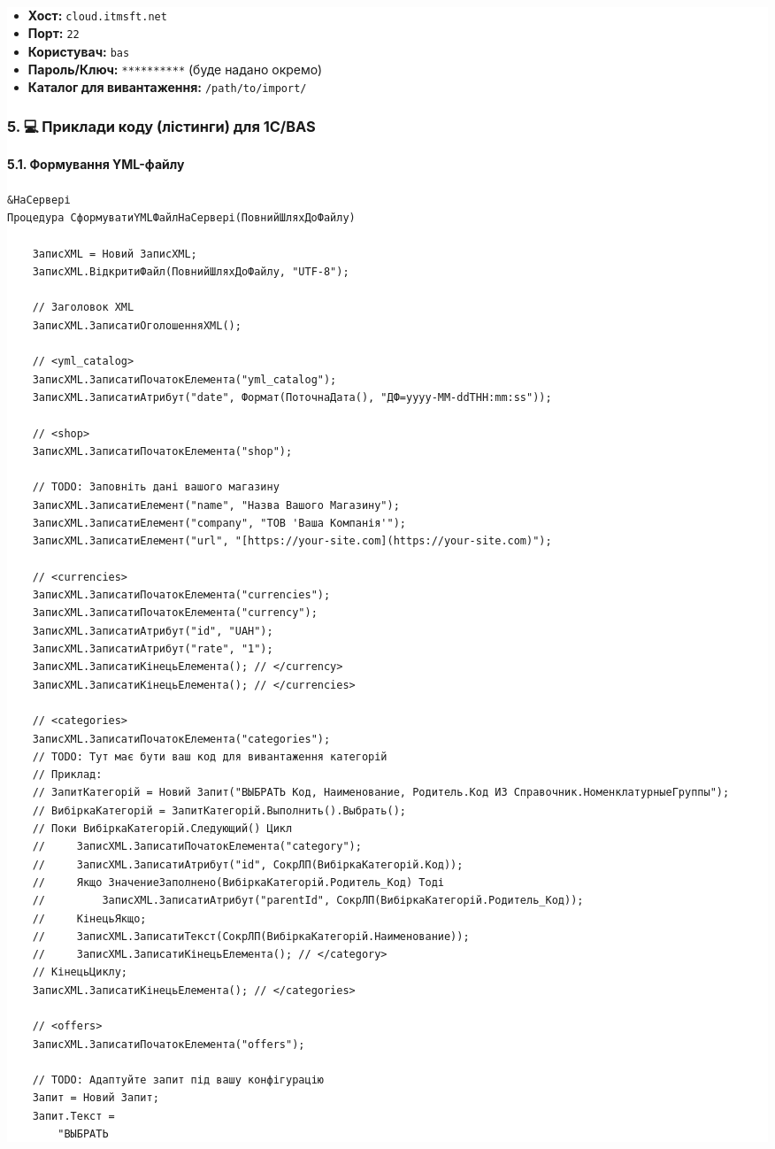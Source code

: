 * **Хост:** `cloud.itmsft.net`
* **Порт:** `22`
* **Користувач:** `bas`
* **Пароль/Ключ:** `**********` (буде надано окремо)
* **Каталог для вивантаження:** `/path/to/import/`

### 5. 💻 Приклади коду (лістинги) для 1С/BAS

#### 5.1. Формування YML-файлу
```bsl
&НаСервері
Процедура СформуватиYMLФайлНаСервері(ПовнийШляхДоФайлу)
    
    ЗаписXML = Новий ЗаписXML;
    ЗаписXML.ВідкритиФайл(ПовнийШляхДоФайлу, "UTF-8");
    
    // Заголовок XML
    ЗаписXML.ЗаписатиОголошенняXML();
    
    // <yml_catalog>
    ЗаписXML.ЗаписатиПочатокЕлемента("yml_catalog");
    ЗаписXML.ЗаписатиАтрибут("date", Формат(ПоточнаДата(), "ДФ=yyyy-MM-ddTHH:mm:ss"));
    
    // <shop>
    ЗаписXML.ЗаписатиПочатокЕлемента("shop");
    
    // TODO: Заповніть дані вашого магазину
    ЗаписXML.ЗаписатиЕлемент("name", "Назва Вашого Магазину");
    ЗаписXML.ЗаписатиЕлемент("company", "ТОВ 'Ваша Компанія'");
    ЗаписXML.ЗаписатиЕлемент("url", "[https://your-site.com](https://your-site.com)");
    
    // <currencies>
    ЗаписXML.ЗаписатиПочатокЕлемента("currencies");
    ЗаписXML.ЗаписатиПочатокЕлемента("currency");
    ЗаписXML.ЗаписатиАтрибут("id", "UAH");
    ЗаписXML.ЗаписатиАтрибут("rate", "1");
    ЗаписXML.ЗаписатиКінецьЕлемента(); // </currency>
    ЗаписXML.ЗаписатиКінецьЕлемента(); // </currencies>
    
    // <categories>
    ЗаписXML.ЗаписатиПочатокЕлемента("categories");
    // TODO: Тут має бути ваш код для вивантаження категорій
    // Приклад:
    // ЗапитКатегорій = Новий Запит("ВЫБРАТЬ Код, Наименование, Родитель.Код ИЗ Справочник.НоменклатурныеГруппы");
    // ВибіркаКатегорій = ЗапитКатегорій.Выполнить().Выбрать();
    // Поки ВибіркаКатегорій.Следующий() Цикл
    //     ЗаписXML.ЗаписатиПочатокЕлемента("category");
    //     ЗаписXML.ЗаписатиАтрибут("id", СокрЛП(ВибіркаКатегорій.Код));
    //     Якщо ЗначениеЗаполнено(ВибіркаКатегорій.Родитель_Код) Тоді
    //         ЗаписXML.ЗаписатиАтрибут("parentId", СокрЛП(ВибіркаКатегорій.Родитель_Код));
    //     КінецьЯкщо;
    //     ЗаписXML.ЗаписатиТекст(СокрЛП(ВибіркаКатегорій.Наименование));
    //     ЗаписXML.ЗаписатиКінецьЕлемента(); // </category>
    // КінецьЦиклу;
    ЗаписXML.ЗаписатиКінецьЕлемента(); // </categories>
    
    // <offers>
    ЗаписXML.ЗаписатиПочатокЕлемента("offers");
    
    // TODO: Адаптуйте запит під вашу конфігурацію
    Запит = Новий Запит;
    Запит.Текст = 
        "ВЫБРАТЬ
```